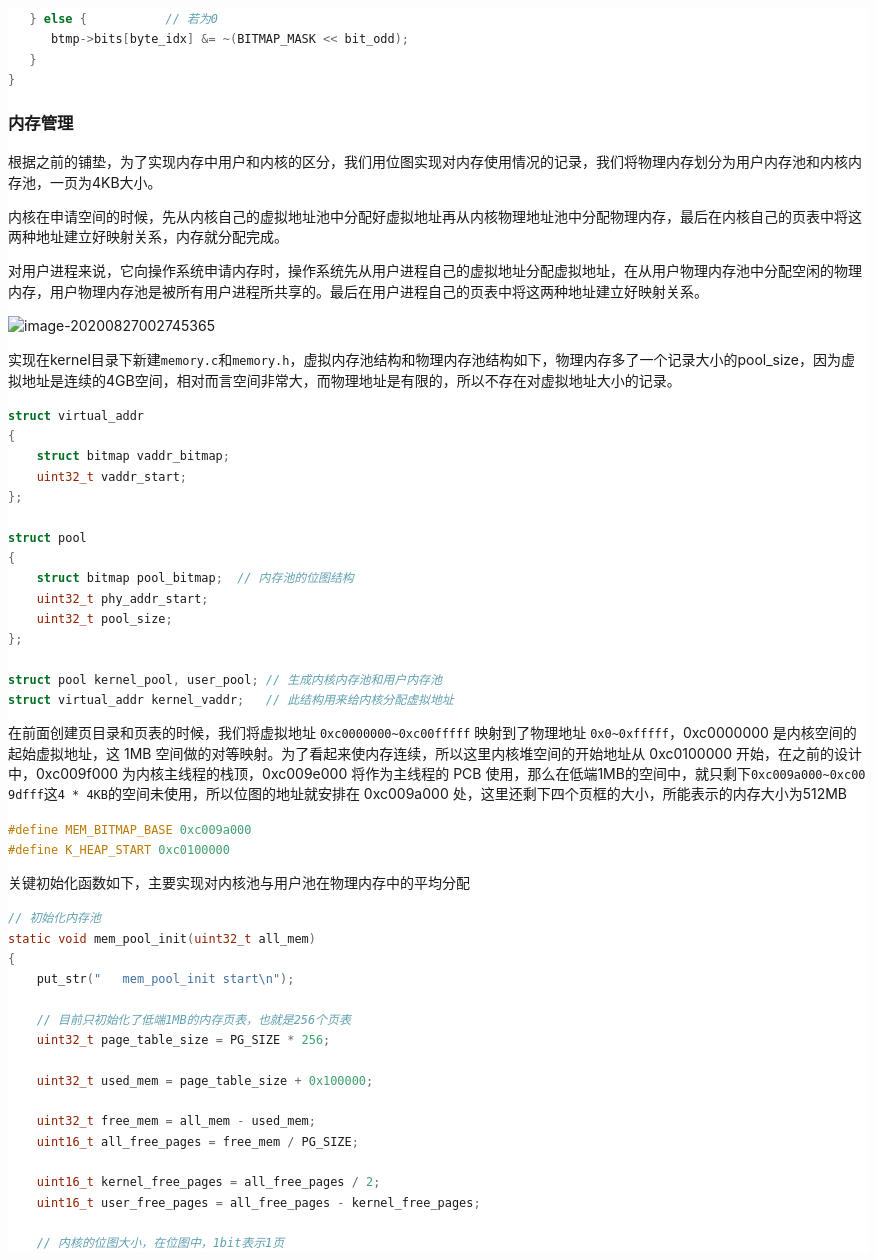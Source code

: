 ```c
   } else {		      // 若为0
      btmp->bits[byte_idx] &= ~(BITMAP_MASK << bit_odd);
   }
}
```

### 内存管理

根据之前的铺垫，为了实现内存中用户和内核的区分，我们用位图实现对内存使用情况的记录，我们将物理内存划分为用户内存池和内核内存池，一页为4KB大小。

内核在申请空间的时候，先从内核自己的虚拟地址池中分配好虚拟地址再从内核物理地址池中分配物理内存，最后在内核自己的页表中将这两种地址建立好映射关系，内存就分配完成。

对用户进程来说，它向操作系统申请内存时，操作系统先从用户进程自己的虚拟地址分配虚拟地址，在从用户物理内存池中分配空闲的物理内存，用户物理内存池是被所有用户进程所共享的。最后在用户进程自己的页表中将这两种地址建立好映射关系。

![image-20200827002745365](C:\Users\qin\AppData\Roaming\Typora\typora-user-images\image-20200827002745365.png)

实现在kernel目录下新建`memory.c`和`memory.h`，虚拟内存池结构和物理内存池结构如下，物理内存多了一个记录大小的pool_size，因为虚拟地址是连续的4GB空间，相对而言空间非常大，而物理地址是有限的，所以不存在对虚拟地址大小的记录。

```c
struct virtual_addr
{
    struct bitmap vaddr_bitmap;
    uint32_t vaddr_start;
};

struct pool
{
    struct bitmap pool_bitmap;  // 内存池的位图结构
    uint32_t phy_addr_start; 
    uint32_t pool_size;         
};

struct pool kernel_pool, user_pool; // 生成内核内存池和用户内存池
struct virtual_addr kernel_vaddr;   // 此结构用来给内核分配虚拟地址
```

在前面创建页目录和页表的时候，我们将虚拟地址 `0xc0000000~0xc00fffff` 映射到了物理地址 `0x0~0xfffff`，0xc0000000 是内核空间的起始虚拟地址，这 1MB 空间做的对等映射。为了看起来使内存连续，所以这里内核堆空间的开始地址从 0xc0100000 开始，在之前的设计中，0xc009f000 为内核主线程的栈顶，0xc009e000 将作为主线程的 PCB 使用，那么在低端1MB的空间中，就只剩下`0xc009a000~0xc009dfff`这`4 * 4KB`的空间未使用，所以位图的地址就安排在 0xc009a000 处，这里还剩下四个页框的大小，所能表示的内存大小为512MB

```c
#define MEM_BITMAP_BASE 0xc009a000
#define K_HEAP_START 0xc0100000
```

关键初始化函数如下，主要实现对内核池与用户池在物理内存中的平均分配

```c
// 初始化内存池
static void mem_pool_init(uint32_t all_mem)
{
    put_str("   mem_pool_init start\n");

    // 目前只初始化了低端1MB的内存页表，也就是256个页表
    uint32_t page_table_size = PG_SIZE * 256;

    uint32_t used_mem = page_table_size + 0x100000;

    uint32_t free_mem = all_mem - used_mem;
    uint16_t all_free_pages = free_mem / PG_SIZE;

    uint16_t kernel_free_pages = all_free_pages / 2;
    uint16_t user_free_pages = all_free_pages - kernel_free_pages;

    // 内核的位图大小，在位图中，1bit表示1页
```